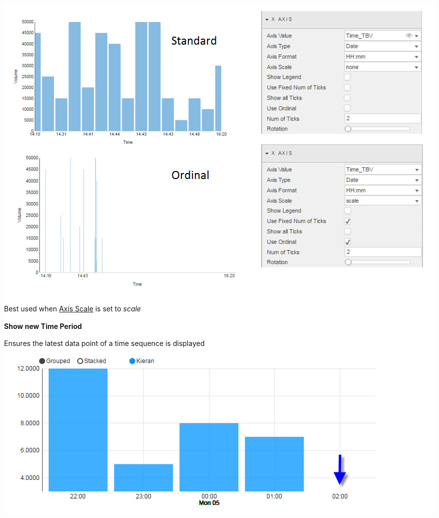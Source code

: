 ![Screenshot](img/ordinal.jpg)

<aside class="warning">Best used when <a href="#axis-scale">Axis Scale</a> is set to <i>scale</i></aside>

**Show new Time Period**

Ensures the latest data point of a time sequence is displayed

![Screenshot](img/shownewtimeperiodhtmllight.jpg)
